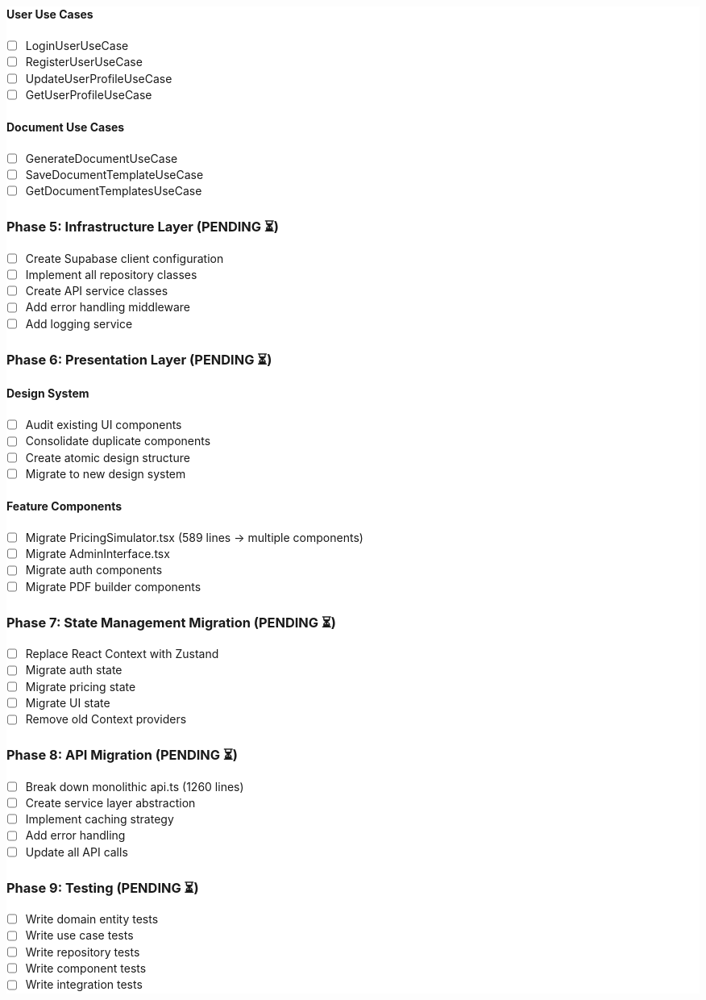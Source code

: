 #### **User Use Cases**
- [ ] LoginUserUseCase
- [ ] RegisterUserUseCase
- [ ] UpdateUserProfileUseCase
- [ ] GetUserProfileUseCase

#### **Document Use Cases**
- [ ] GenerateDocumentUseCase
- [ ] SaveDocumentTemplateUseCase
- [ ] GetDocumentTemplatesUseCase

### **Phase 5: Infrastructure Layer (PENDING ⏳)**
- [ ] Create Supabase client configuration
- [ ] Implement all repository classes
- [ ] Create API service classes
- [ ] Add error handling middleware
- [ ] Add logging service

### **Phase 6: Presentation Layer (PENDING ⏳)**
#### **Design System**
- [ ] Audit existing UI components
- [ ] Consolidate duplicate components
- [ ] Create atomic design structure
- [ ] Migrate to new design system

#### **Feature Components**
- [ ] Migrate PricingSimulator.tsx (589 lines → multiple components)
- [ ] Migrate AdminInterface.tsx
- [ ] Migrate auth components
- [ ] Migrate PDF builder components

### **Phase 7: State Management Migration (PENDING ⏳)**
- [ ] Replace React Context with Zustand
- [ ] Migrate auth state
- [ ] Migrate pricing state
- [ ] Migrate UI state
- [ ] Remove old Context providers

### **Phase 8: API Migration (PENDING ⏳)**
- [ ] Break down monolithic api.ts (1260 lines)
- [ ] Create service layer abstraction
- [ ] Implement caching strategy
- [ ] Add error handling
- [ ] Update all API calls

### **Phase 9: Testing (PENDING ⏳)**
- [ ] Write domain entity tests
- [ ] Write use case tests
- [ ] Write repository tests
- [ ] Write component tests
- [ ] Write integration tests
